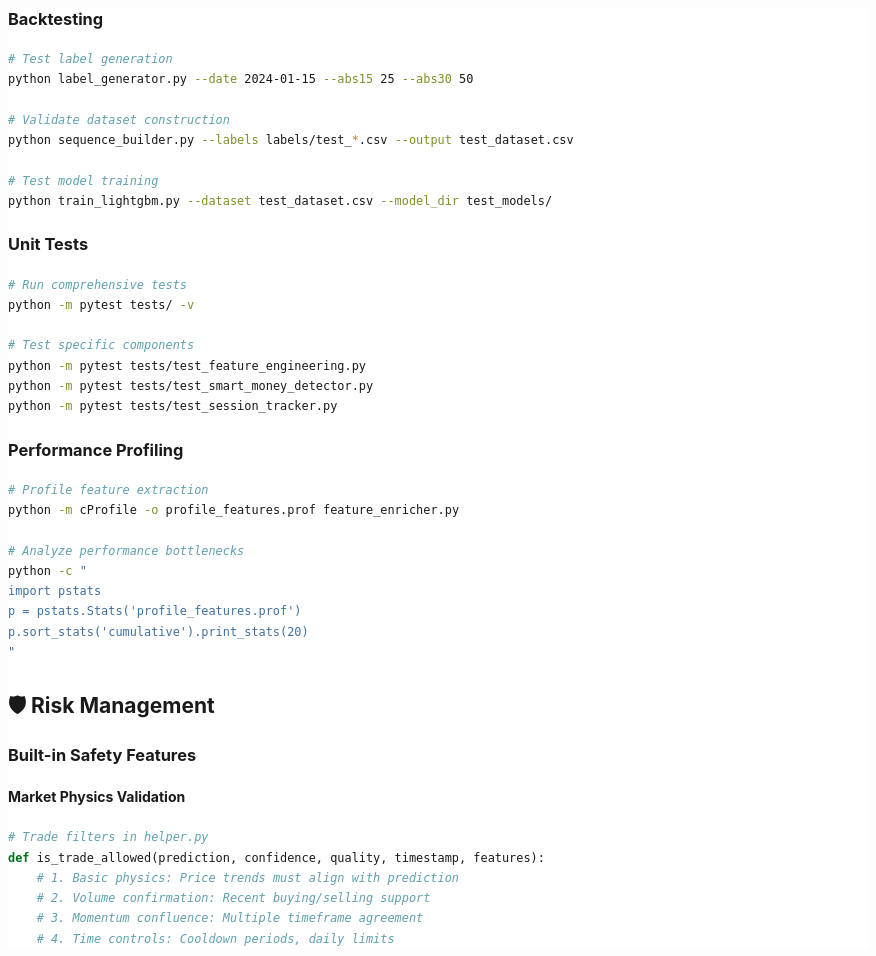 ### Backtesting

```bash
# Test label generation
python label_generator.py --date 2024-01-15 --abs15 25 --abs30 50

# Validate dataset construction
python sequence_builder.py --labels labels/test_*.csv --output test_dataset.csv

# Test model training
python train_lightgbm.py --dataset test_dataset.csv --model_dir test_models/
```

### Unit Tests

```bash
# Run comprehensive tests
python -m pytest tests/ -v

# Test specific components
python -m pytest tests/test_feature_engineering.py
python -m pytest tests/test_smart_money_detector.py
python -m pytest tests/test_session_tracker.py
```

### Performance Profiling

```bash
# Profile feature extraction
python -m cProfile -o profile_features.prof feature_enricher.py

# Analyze performance bottlenecks
python -c "
import pstats
p = pstats.Stats('profile_features.prof')
p.sort_stats('cumulative').print_stats(20)
"
```

## 🛡️ Risk Management

### Built-in Safety Features

#### Market Physics Validation
```python
# Trade filters in helper.py
def is_trade_allowed(prediction, confidence, quality, timestamp, features):
    # 1. Basic physics: Price trends must align with prediction
    # 2. Volume confirmation: Recent buying/selling support
    # 3. Momentum confluence: Multiple timeframe agreement
    # 4. Time controls: Cooldown periods, daily limits
```

